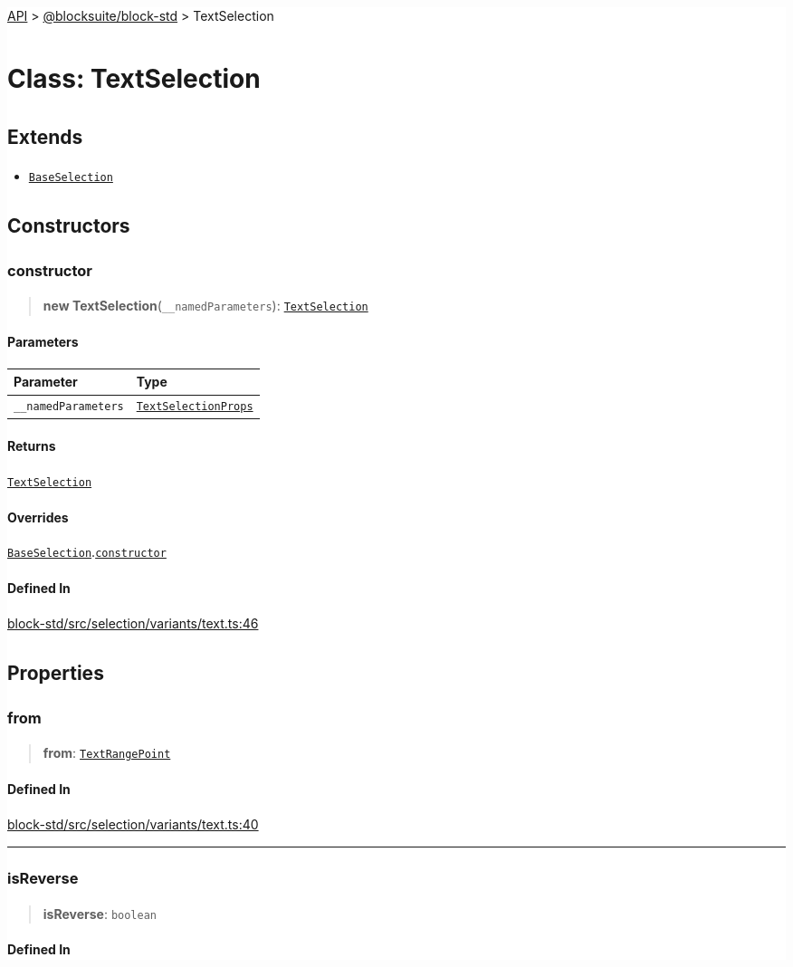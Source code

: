 [API](../../../index.md) > [@blocksuite/block-std](../index.md) > TextSelection

# Class: TextSelection

## Extends

- [`BaseSelection`](class.BaseSelection.md)

## Constructors

### constructor

> **new TextSelection**(`__namedParameters`): [`TextSelection`](class.TextSelection.md)

#### Parameters

| Parameter | Type |
| :------ | :------ |
| `__namedParameters` | [`TextSelectionProps`](../type-aliases/type-alias.TextSelectionProps.md) |

#### Returns

[`TextSelection`](class.TextSelection.md)

#### Overrides

[`BaseSelection`](class.BaseSelection.md).[`constructor`](class.BaseSelection.md#constructor)

#### Defined In

[block-std/src/selection/variants/text.ts:46](https://github.com/Saul-Mirone/blocksuite/blob/f2324b82e/packages/block-std/src/selection/variants/text.ts#L46)

## Properties

### from

> **from**: [`TextRangePoint`](../type-aliases/type-alias.TextRangePoint.md)

#### Defined In

[block-std/src/selection/variants/text.ts:40](https://github.com/Saul-Mirone/blocksuite/blob/f2324b82e/packages/block-std/src/selection/variants/text.ts#L40)

***

### isReverse

> **isReverse**: `boolean`

#### Defined In
